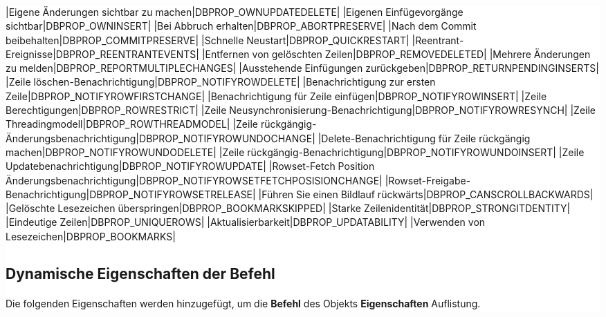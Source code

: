 |Eigene Änderungen sichtbar zu machen|DBPROP_OWNUPDATEDELETE|
|Eigenen Einfügevorgänge sichtbar|DBPROP_OWNINSERT|
|Bei Abbruch erhalten|DBPROP_ABORTPRESERVE|
|Nach dem Commit beibehalten|DBPROP_COMMITPRESERVE|
|Schnelle Neustart|DBPROP_QUICKRESTART|
|Reentrant-Ereignisse|DBPROP_REENTRANTEVENTS|
|Entfernen von gelöschten Zeilen|DBPROP_REMOVEDELETED|
|Mehrere Änderungen zu melden|DBPROP_REPORTMULTIPLECHANGES|
|Ausstehende Einfügungen zurückgeben|DBPROP_RETURNPENDINGINSERTS|
|Zeile löschen-Benachrichtigung|DBPROP_NOTIFYROWDELETE|
|Benachrichtigung zur ersten Zeile|DBPROP_NOTIFYROWFIRSTCHANGE|
|Benachrichtigung für Zeile einfügen|DBPROP_NOTIFYROWINSERT|
|Zeile Berechtigungen|DBPROP_ROWRESTRICT|
|Zeile Neusynchronisierung-Benachrichtigung|DBPROP_NOTIFYROWRESYNCH|
|Zeile Threadingmodell|DBPROP_ROWTHREADMODEL|
|Zeile rückgängig-Änderungsbenachrichtigung|DBPROP_NOTIFYROWUNDOCHANGE|
|Delete-Benachrichtigung für Zeile rückgängig machen|DBPROP_NOTIFYROWUNDODELETE|
|Zeile rückgängig-Benachrichtigung|DBPROP_NOTIFYROWUNDOINSERT|
|Zeile Updatebenachrichtigung|DBPROP_NOTIFYROWUPDATE|
|Rowset-Fetch Position Änderungsbenachrichtigung|DBPROP_NOTIFYROWSETFETCHPOSISIONCHANGE|
|Rowset-Freigabe-Benachrichtigung|DBPROP_NOTIFYROWSETRELEASE|
|Führen Sie einen Bildlauf rückwärts|DBPROP_CANSCROLLBACKWARDS|
|Gelöschte Lesezeichen überspringen|DBPROP_BOOKMARKSKIPPED|
|Starke Zeilenidentität|DBPROP_STRONGITDENTITY|
|Eindeutige Zeilen|DBPROP_UNIQUEROWS|
|Aktualisierbarkeit|DBPROP_UPDATABILITY|
|Verwenden von Lesezeichen|DBPROP_BOOKMARKS|

## <a name="command-dynamic-properties"></a>Dynamische Eigenschaften der Befehl
 Die folgenden Eigenschaften werden hinzugefügt, um die **Befehl** des Objekts **Eigenschaften** Auflistung.
